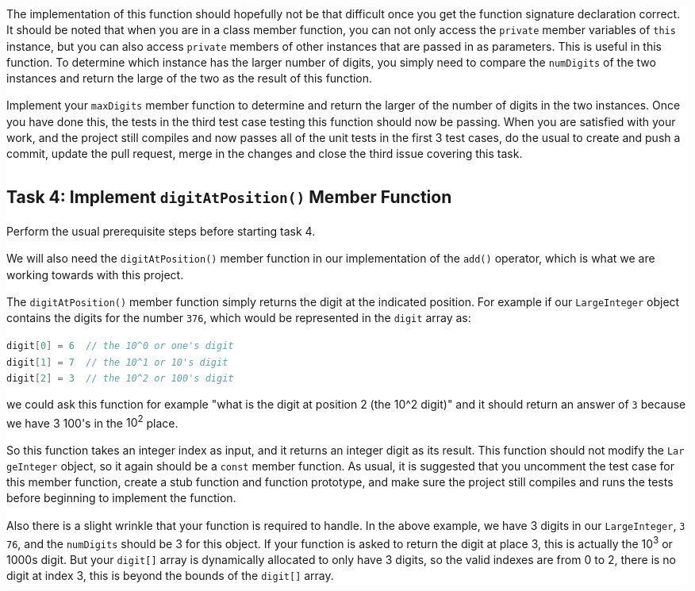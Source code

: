 The implementation of this function should hopefully not be that difficult once you
get the function signature declaration correct.  It should be noted that when you
are in a class member function, you can not only access the `private` member variables of
`this` instance, but you can also access `private` members of other instances that
are passed in as parameters.  This is useful in this function.  To determine which
instance has the larger number of digits, you simply need to compare the
`numDigits` of the two instances and return the large of the two as the result
of this function.

Implement your `maxDigits` member function to determine and return the
larger of the number of digits in the two instances.  Once you have
done this, the tests in the third test case testing this function
should now be passing.  When you are satisfied with your work, and the
project still compiles and now passes all of the unit tests in the
first 3 test cases, do the usual to create and push a commit, update
the pull request, merge in the changes and close the third issue
covering this task.

## Task 4: Implement `digitAtPosition()` Member Function

Perform the usual prerequisite steps before starting task 4.

We will also need the `digitAtPosition()` member function in our 
implementation of the `add()` operator, which is what we are working
towards with this project.

The `digitAtPosition()` member function simply returns the digit
at the indicated position.  For example if our `LargeInteger`
object contains the digits for the number `376`, which would
be represented in the `digit` array as:

```c++
digit[0] = 6  // the 10^0 or one's digit
digit[1] = 7  // the 10^1 or 10's digit
digit[2] = 3  // the 10^2 or 100's digit
```

we could ask this function for example "what is the
digit at position 2 (the 10^2 digit)" and it should
return an answer of `3` because we have 3 100's
in the $10^2$ place.

So this function takes an integer index as input, and it returns
an integer digit as its result.  This function should not modify
the `LargeInteger` object, so it again should be a `const`
member function.  As usual, it is suggested that you uncomment the
test case for this member function, create a stub function
and function prototype, and make sure the project still compiles and
runs the tests before beginning to implement the function.

Also there is a slight wrinkle that your function is required
to handle.  In the above example, we have 3 digits in
our `LargeInteger`, `376`, and the `numDigits` should be 3 for this
object.  If your function is asked to
return the digit at place 3, this is actually the $10^3$ or
1000s digit.  But your `digit[]` array is dynamically allocated
to only have 3 digits, so the valid indexes are from 0 to 2, there is
no digit at index 3, this is beyond the bounds of the `digit[]` array.
